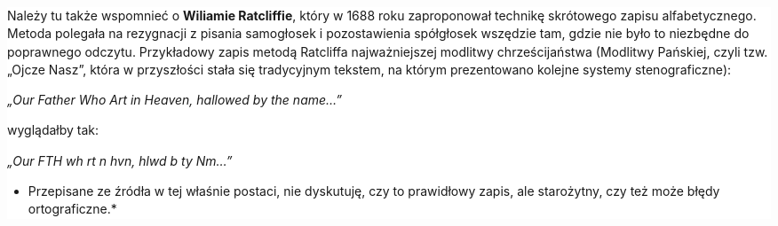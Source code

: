 Należy tu także wspomnieć o **Wiliamie Ratcliffie**, który w 1688 roku
zaproponował technikę skrótowego zapisu alfabetycznego. Metoda polegała
na rezygnacji z pisania samogłosek i pozostawienia spółgłosek wszędzie
tam, gdzie nie było to niezbędne do poprawnego odczytu. Przykładowy
zapis metodą Ratcliffa najważniejszej modlitwy chrześcijaństwa (Modlitwy
Pańskiej, czyli tzw. „Ojcze Nasz”, która w przyszłości stała się
tradycyjnym tekstem, na którym prezentowano kolejne systemy
stenograficzne):

*„Our Father Who Art in Heaven, hallowed by the name…”*

wyglądałby tak:

*„Our FTH wh rt n hvn, hlwd b ty Nm…”*

* Przepisane ze źródła w tej właśnie postaci, nie dyskutuję, czy to prawidłowy zapis, ale starożytny, czy też może błędy ortograficzne.*


